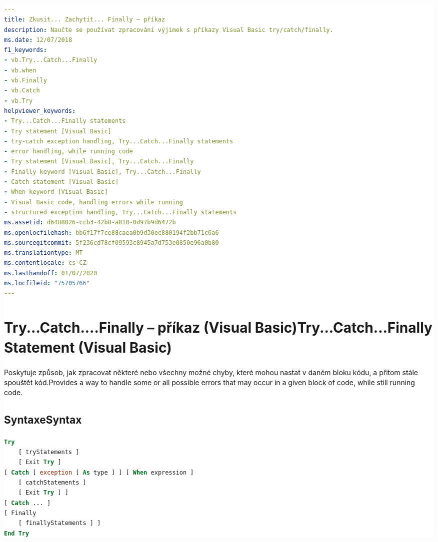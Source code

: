 ```yaml
---
title: Zkusit... Zachytit... Finally – příkaz
description: Naučte se používat zpracování výjimek s příkazy Visual Basic try/catch/finally.
ms.date: 12/07/2018
f1_keywords:
- vb.Try...Catch...Finally
- vb.when
- vb.Finally
- vb.Catch
- vb.Try
helpviewer_keywords:
- Try...Catch...Finally statements
- Try statement [Visual Basic]
- try-catch exception handling, Try...Catch...Finally statements
- error handling, while running code
- Try statement [Visual Basic], Try...Catch...Finally
- Finally keyword [Visual Basic], Try...Catch...Finally
- Catch statement [Visual Basic]
- When keyword [Visual Basic]
- Visual Basic code, handling errors while running
- structured exception handling, Try...Catch...Finally statements
ms.assetid: d6488026-ccb3-42b8-a810-0d97b9d6472b
ms.openlocfilehash: bb6f17f7ce88caea0b9d30ec880194f2bb71c6a6
ms.sourcegitcommit: 5f236cd78cf09593c8945a7d753e0850e96a0b80
ms.translationtype: MT
ms.contentlocale: cs-CZ
ms.lasthandoff: 01/07/2020
ms.locfileid: "75705766"
---
```

# <a name="trycatchfinally-statement-visual-basic"></a><span data-ttu-id="1f4b9-103">Try...Catch....Finally – příkaz (Visual Basic)</span><span class="sxs-lookup"><span data-stu-id="1f4b9-103">Try...Catch...Finally Statement (Visual Basic)</span></span>

<span data-ttu-id="1f4b9-104">Poskytuje způsob, jak zpracovat některé nebo všechny možné chyby, které mohou nastat v daném bloku kódu, a přitom stále spouštět kód.</span><span class="sxs-lookup"><span data-stu-id="1f4b9-104">Provides a way to handle some or all possible errors that may occur in a given block of code, while still running code.</span></span>

## <a name="syntax"></a><span data-ttu-id="1f4b9-105">Syntaxe</span><span class="sxs-lookup"><span data-stu-id="1f4b9-105">Syntax</span></span>

```vb
Try
    [ tryStatements ]
    [ Exit Try ]
[ Catch [ exception [ As type ] ] [ When expression ]
    [ catchStatements ]
    [ Exit Try ] ]
[ Catch ... ]
[ Finally
    [ finallyStatements ] ]
End Try
```
